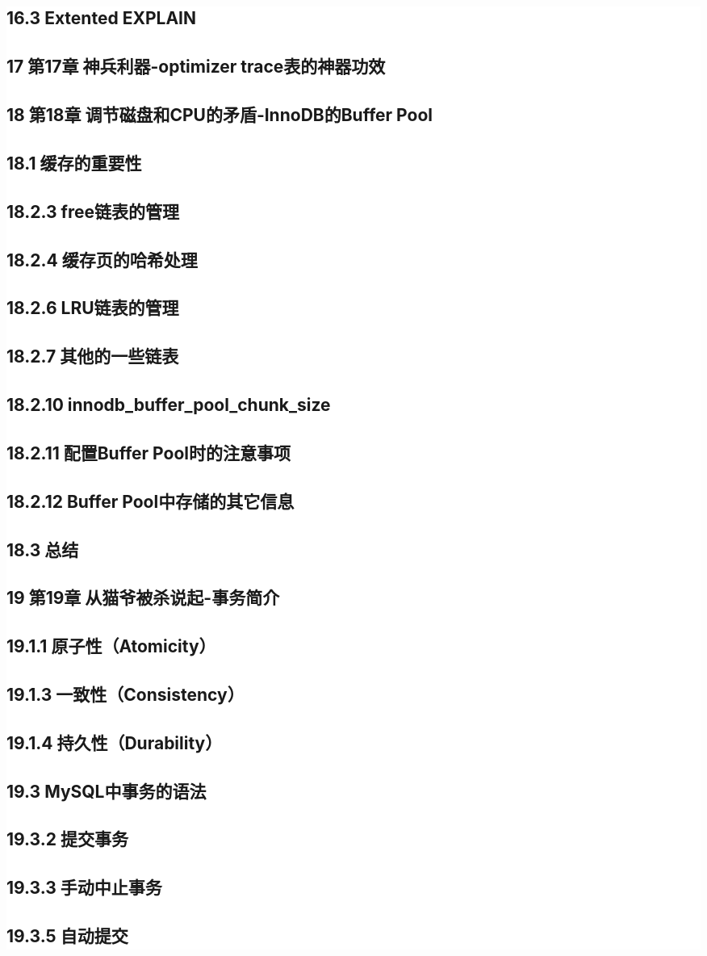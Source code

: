 ## 16.3 Extented EXPLAIN

## 17 第17章 神兵利器-optimizer trace表的神器功效

## 18 第18章 调节磁盘和CPU的矛盾-InnoDB的Buffer Pool

## 18.1 缓存的重要性

## 18.2.3 free链表的管理

## 18.2.4 缓存页的哈希处理

## 18.2.6 LRU链表的管理

## 18.2.7 其他的一些链表

## 18.2.10 innodb_buffer_pool_chunk_size

## 18.2.11 配置Buffer Pool时的注意事项

## 18.2.12 Buffer Pool中存储的其它信息

## 18.3 总结

## 19 第19章 从猫爷被杀说起-事务简介

## 19.1.1 原子性（Atomicity）

## 19.1.3 一致性（Consistency）

## 19.1.4 持久性（Durability）

## 19.3 MySQL中事务的语法

## 19.3.2 提交事务

## 19.3.3 手动中止事务

## 19.3.5 自动提交
